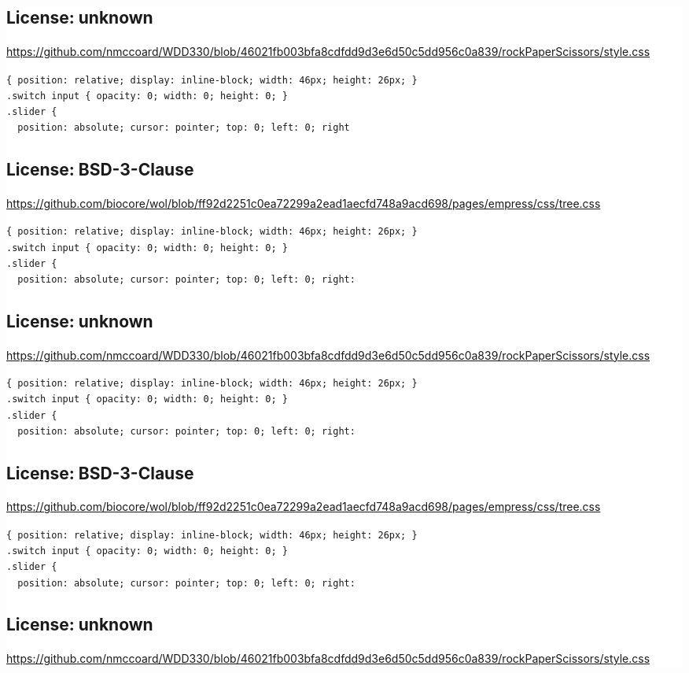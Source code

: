 
## License: unknown
https://github.com/nmccoard/WDD330/blob/46021fb003bfa8cdfdd9d3e6d50c5dd956c0a839/rockPaperScissors/style.css

```
{ position: relative; display: inline-block; width: 46px; height: 26px; }
.switch input { opacity: 0; width: 0; height: 0; }
.slider {
  position: absolute; cursor: pointer; top: 0; left: 0; right
```


## License: BSD-3-Clause
https://github.com/biocore/wol/blob/ff92d2251c0ea72299a2ead1aecfd748a9acd698/pages/empress/css/tree.css

```
{ position: relative; display: inline-block; width: 46px; height: 26px; }
.switch input { opacity: 0; width: 0; height: 0; }
.slider {
  position: absolute; cursor: pointer; top: 0; left: 0; right:
```


## License: unknown
https://github.com/nmccoard/WDD330/blob/46021fb003bfa8cdfdd9d3e6d50c5dd956c0a839/rockPaperScissors/style.css

```
{ position: relative; display: inline-block; width: 46px; height: 26px; }
.switch input { opacity: 0; width: 0; height: 0; }
.slider {
  position: absolute; cursor: pointer; top: 0; left: 0; right:
```


## License: BSD-3-Clause
https://github.com/biocore/wol/blob/ff92d2251c0ea72299a2ead1aecfd748a9acd698/pages/empress/css/tree.css

```
{ position: relative; display: inline-block; width: 46px; height: 26px; }
.switch input { opacity: 0; width: 0; height: 0; }
.slider {
  position: absolute; cursor: pointer; top: 0; left: 0; right: 
```


## License: unknown
https://github.com/nmccoard/WDD330/blob/46021fb003bfa8cdfdd9d3e6d50c5dd956c0a839/rockPaperScissors/style.css

